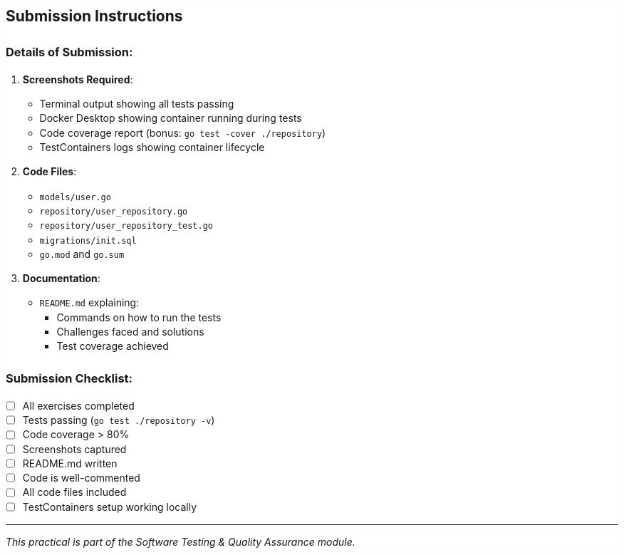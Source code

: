 
## Submission Instructions

### Details of Submission:

1. **Screenshots Required**:
   - Terminal output showing all tests passing
   - Docker Desktop showing container running during tests
   - Code coverage report (bonus: `go test -cover ./repository`)
   - TestContainers logs showing container lifecycle

2. **Code Files**:
   - `models/user.go`
   - `repository/user_repository.go`
   - `repository/user_repository_test.go`
   - `migrations/init.sql`
   - `go.mod` and `go.sum`

3. **Documentation**:
   - `README.md` explaining:
     - Commands on how to run the tests
     - Challenges faced and solutions
     - Test coverage achieved

### Submission Checklist:

- [ ] All exercises completed
- [ ] Tests passing (`go test ./repository -v`)
- [ ] Code coverage > 80%
- [ ] Screenshots captured
- [ ] README.md written
- [ ] Code is well-commented
- [ ] All code files included
- [ ] TestContainers setup working locally

---

_This practical is part of the Software Testing & Quality Assurance module._